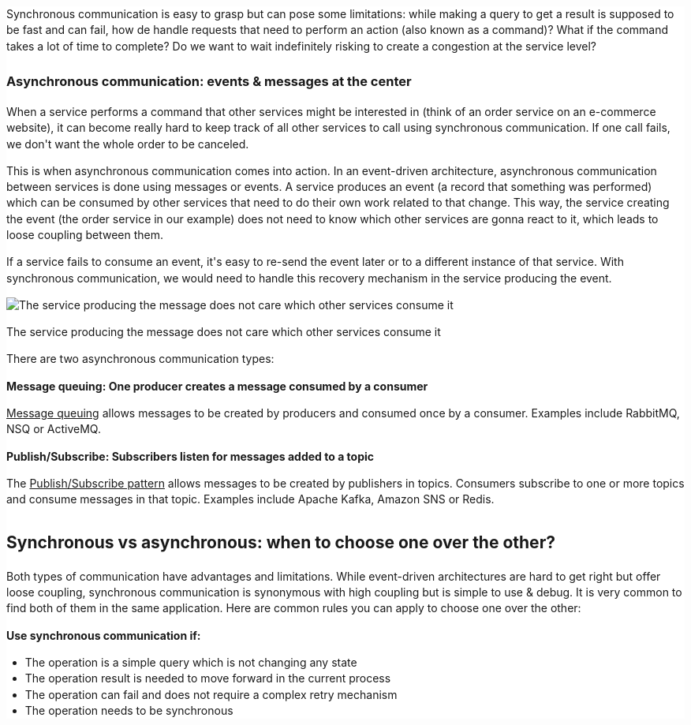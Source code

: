 Synchronous communication is easy to grasp but can pose some limitations: while making a query to get a result is supposed to be fast and can fail, how de handle requests that need to perform an action (also known as a command)? What if the command takes a lot of time to complete? Do we want to wait indefinitely risking to create a congestion at the service level?

### Asynchronous communication: events & messages at the center

When a service performs a command that other services might be interested in (think of an order service on an e-commerce website), it can become really hard to keep track of all other services to call using synchronous communication. If one call fails, we don't want the whole order to be canceled.

This is when asynchronous communication comes into action. In an event-driven architecture, asynchronous communication between services is done using messages or events. A service produces an event (a record that something was performed) which can be consumed by other services that need to do their own work related to that change. This way, the service creating the event (the order service in our example) does not need to know which other services are gonna react to it, which leads to loose coupling between them.

If a service fails to consume an event, it's easy to re-send the event later or to a different instance of that service. With synchronous communication, we would need to handle this recovery mechanism in the service producing the event.

![The service producing the message does not care which other services consume it](/distributed-architecture-microservices-communication/microservices-asynchronous-communication.png)

The service producing the message does not care which other services consume it

There are two asynchronous communication types:

**Message queuing: One producer creates a message consumed by a consumer**

[Message queuing](#message-broker-message-queue 'What is a message broker or message queue?') allows messages to be created by producers and consumed once by a consumer. Examples include RabbitMQ, NSQ or ActiveMQ.

**Publish/Subscribe: Subscribers listen for messages added to a topic**

The [Publish/Subscribe pattern](#pub-sub 'What is the Publish/Subscribe pattern?') allows messages to be created by publishers in topics. Consumers subscribe to one or more topics and consume messages in that topic. Examples include Apache Kafka, Amazon SNS or Redis.

## Synchronous vs asynchronous: when to choose one over the other?

Both types of communication have advantages and limitations. While event-driven architectures are hard to get right but offer loose coupling, synchronous communication is synonymous with high coupling but is simple to use & debug. It is very common to find both of them in the same application. Here are common rules you can apply to choose one over the other:

**Use synchronous communication if:**

- The operation is a simple query which is not changing any state
- The operation result is needed to move forward in the current process
- The operation can fail and does not require a complex retry mechanism
- The operation needs to be synchronous
